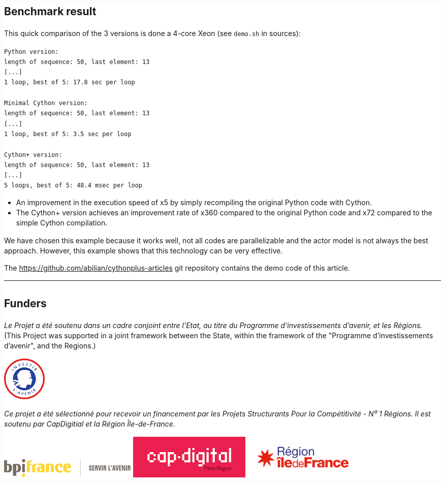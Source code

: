 ## Benchmark result

This quick comparison of the 3 versions is done a 4-core Xeon (see `demo.sh` in
sources):

    Python version:
    length of sequence: 50, last element: 13
    [...]
    1 loop, best of 5: 17.8 sec per loop

    Minimal Cython version:
    length of sequence: 50, last element: 13
    [...]
    1 loop, best of 5: 3.5 sec per loop

    Cython+ version:
    length of sequence: 50, last element: 13
    [...]
    5 loops, best of 5: 48.4 msec per loop

-   An improvement in the execution speed of x5 by simply recompiling the original
    Python code with Cython.
-   The Cython+ version achieves an improvement rate of x360 compared to the original
    Python code and x72 compared to the simple Cython compilation.

We have chosen this example because it works well, not all codes are parallelizable
and the actor model is not always the best approach. However, this example shows that
this technology can be very effective.

The <https://github.com/abilian/cythonplus-articles> git repository contains the demo code of this article.

* * *

## Funders

_Le Projet a été soutenu dans un cadre conjoint entre l’Etat, au titre du Programme d’investissements d’avenir, et les Régions._
(This Project was supported in a joint framework between the State, within the framework of the "Programme d’investissements d’avenir", and the Regions.)

![Programme d'investissements d'avenir](./images/investirlavenir.png)

_Ce projet a été sélectionné pour recevoir un financement par les Projets Structurants Pour la Compétitivité - N⁰ 1 Régions. Il est soutenu par CapDigitial et la Région Île-de-France._

![BPI](./images/bpi.png)
![Cap Digital](./images/cap_digital.jpeg)
![Région Île de France](./images/ile_de_france.png)
